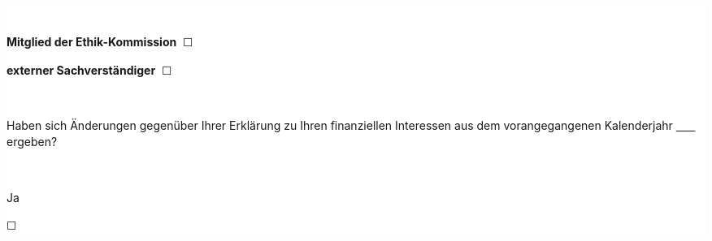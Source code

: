 </td>

</tr>

<tr>

<td style align="left" valign="top" charoff="50">

 

</td>

<td style colspan="2" align="left" valign="top" charoff="50">

<span style=";font-weight:bold">Mitglied der
Ethik-Kommission</span>  <span class="Formel">☐</span>

</td>

<td style colspan="2" align="left" valign="top" charoff="50">

<span style=";font-weight:bold">externer
Sachverständiger</span>  <span class="Formel">☐</span>

</td>

</tr>

<tr>

<td style align="left" valign="top" charoff="50">

 

</td>

<td style colspan="4" align="justify" valign="top" charoff="50">

Haben sich Änderungen gegenüber Ihrer Erklärung zu Ihren finanziellen
Interessen aus dem vorangegangenen Kalenderjahr
<span style=";;text-decoration:underline">      </span> ergeben?

</td>

</tr>

<tr>

<td style align="left" valign="top" charoff="50">

 

</td>

<td style align="left" valign="top" charoff="50">

Ja

</td>

<td style align="left" valign="top" charoff="50">

<span class="Formel">☐</span>

</td>
